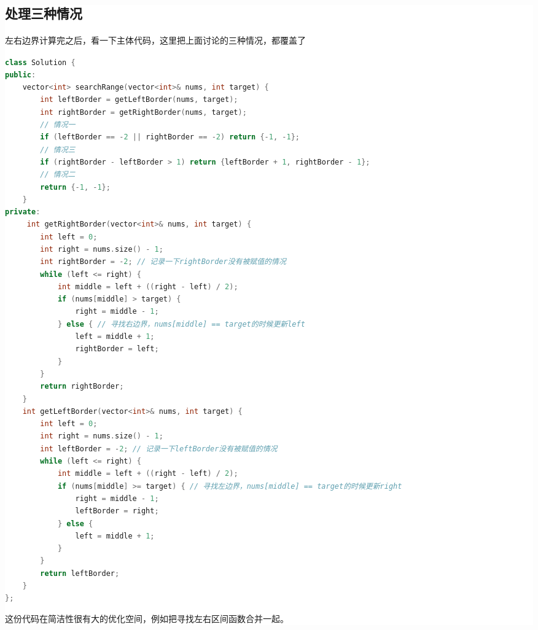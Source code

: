 ## 处理三种情况

左右边界计算完之后，看一下主体代码，这里把上面讨论的三种情况，都覆盖了

```CPP
class Solution {
public:
    vector<int> searchRange(vector<int>& nums, int target) {
        int leftBorder = getLeftBorder(nums, target);
        int rightBorder = getRightBorder(nums, target);
        // 情况一
        if (leftBorder == -2 || rightBorder == -2) return {-1, -1};
        // 情况三
        if (rightBorder - leftBorder > 1) return {leftBorder + 1, rightBorder - 1};
        // 情况二
        return {-1, -1};
    }
private:
     int getRightBorder(vector<int>& nums, int target) {
        int left = 0;
        int right = nums.size() - 1;
        int rightBorder = -2; // 记录一下rightBorder没有被赋值的情况
        while (left <= right) {
            int middle = left + ((right - left) / 2);
            if (nums[middle] > target) {
                right = middle - 1;
            } else { // 寻找右边界，nums[middle] == target的时候更新left
                left = middle + 1;
                rightBorder = left;
            }
        }
        return rightBorder;
    }
    int getLeftBorder(vector<int>& nums, int target) {
        int left = 0;
        int right = nums.size() - 1;
        int leftBorder = -2; // 记录一下leftBorder没有被赋值的情况
        while (left <= right) {
            int middle = left + ((right - left) / 2);
            if (nums[middle] >= target) { // 寻找左边界，nums[middle] == target的时候更新right
                right = middle - 1;
                leftBorder = right;
            } else {
                left = middle + 1;
            }
        }
        return leftBorder;
    }
};
```

这份代码在简洁性很有大的优化空间，例如把寻找左右区间函数合并一起。
